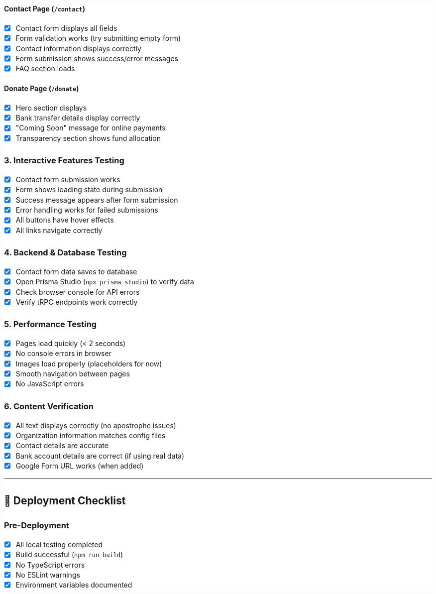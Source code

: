 #### Contact Page (`/contact`)
- [x] Contact form displays all fields
- [x] Form validation works (try submitting empty form)
- [x] Contact information displays correctly
- [x] Form submission shows success/error messages
- [x] FAQ section loads

#### Donate Page (`/donate`)
- [x] Hero section displays
- [x] Bank transfer details display correctly
- [x] "Coming Soon" message for online payments
- [x] Transparency section shows fund allocation

### 3. Interactive Features Testing
- [x] Contact form submission works
- [x] Form shows loading state during submission
- [x] Success message appears after form submission
- [x] Error handling works for failed submissions
- [x] All buttons have hover effects
- [x] All links navigate correctly

### 4. Backend & Database Testing
- [x] Contact form data saves to database
- [x] Open Prisma Studio (`npx prisma studio`) to verify data
- [x] Check browser console for API errors
- [x] Verify tRPC endpoints work correctly

### 5. Performance Testing
- [x] Pages load quickly (< 2 seconds)
- [x] No console errors in browser
- [x] Images load properly (placeholders for now)
- [x] Smooth navigation between pages
- [x] No JavaScript errors

### 6. Content Verification
- [x] All text displays correctly (no apostrophe issues)
- [x] Organization information matches config files
- [x] Contact details are accurate
- [x] Bank account details are correct (if using real data)
- [x] Google Form URL works (when added)

---

## 🚀 Deployment Checklist

### Pre-Deployment
- [x] All local testing completed
- [x] Build successful (`npm run build`)
- [x] No TypeScript errors
- [x] No ESLint warnings
- [x] Environment variables documented
